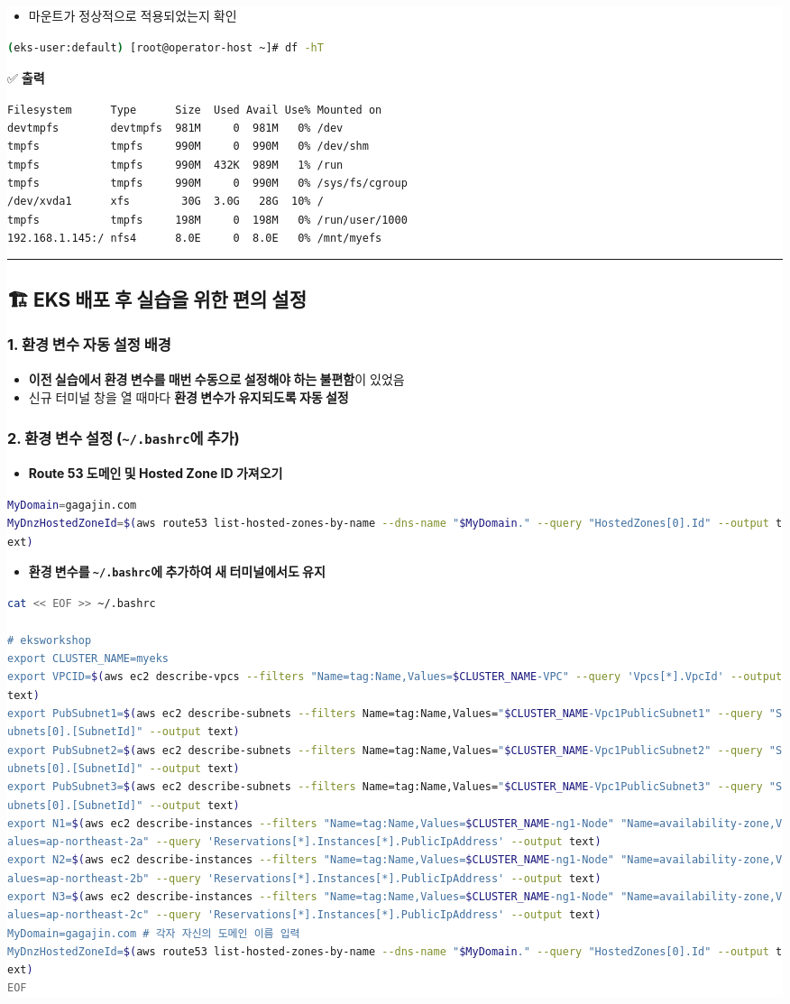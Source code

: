 - 마운트가 정상적으로 적용되었는지 확인

```bash
(eks-user:default) [root@operator-host ~]# df -hT
```

✅ **출력**

```bash
Filesystem      Type      Size  Used Avail Use% Mounted on
devtmpfs        devtmpfs  981M     0  981M   0% /dev
tmpfs           tmpfs     990M     0  990M   0% /dev/shm
tmpfs           tmpfs     990M  432K  989M   1% /run
tmpfs           tmpfs     990M     0  990M   0% /sys/fs/cgroup
/dev/xvda1      xfs        30G  3.0G   28G  10% /
tmpfs           tmpfs     198M     0  198M   0% /run/user/1000
192.168.1.145:/ nfs4      8.0E     0  8.0E   0% /mnt/myefs
```

---

## 🏗️ **EKS 배포 후 실습을 위한 편의 설정**

### **1. 환경 변수 자동 설정 배경**

- **이전 실습에서 환경 변수를 매번 수동으로 설정해야 하는 불편함**이 있었음
- 신규 터미널 창을 열 때마다 **환경 변수가 유지되도록 자동 설정**

### **2. 환경 변수 설정 (`~/.bashrc`에 추가)**

- **Route 53 도메인 및 Hosted Zone ID 가져오기**

```bash
MyDomain=gagajin.com
MyDnzHostedZoneId=$(aws route53 list-hosted-zones-by-name --dns-name "$MyDomain." --query "HostedZones[0].Id" --output text)
```

- **환경 변수를 `~/.bashrc`에 추가하여 새 터미널에서도 유지**

```bash
cat << EOF >> ~/.bashrc

# eksworkshop
export CLUSTER_NAME=myeks
export VPCID=$(aws ec2 describe-vpcs --filters "Name=tag:Name,Values=$CLUSTER_NAME-VPC" --query 'Vpcs[*].VpcId' --output text)
export PubSubnet1=$(aws ec2 describe-subnets --filters Name=tag:Name,Values="$CLUSTER_NAME-Vpc1PublicSubnet1" --query "Subnets[0].[SubnetId]" --output text)
export PubSubnet2=$(aws ec2 describe-subnets --filters Name=tag:Name,Values="$CLUSTER_NAME-Vpc1PublicSubnet2" --query "Subnets[0].[SubnetId]" --output text)
export PubSubnet3=$(aws ec2 describe-subnets --filters Name=tag:Name,Values="$CLUSTER_NAME-Vpc1PublicSubnet3" --query "Subnets[0].[SubnetId]" --output text)
export N1=$(aws ec2 describe-instances --filters "Name=tag:Name,Values=$CLUSTER_NAME-ng1-Node" "Name=availability-zone,Values=ap-northeast-2a" --query 'Reservations[*].Instances[*].PublicIpAddress' --output text)
export N2=$(aws ec2 describe-instances --filters "Name=tag:Name,Values=$CLUSTER_NAME-ng1-Node" "Name=availability-zone,Values=ap-northeast-2b" --query 'Reservations[*].Instances[*].PublicIpAddress' --output text)
export N3=$(aws ec2 describe-instances --filters "Name=tag:Name,Values=$CLUSTER_NAME-ng1-Node" "Name=availability-zone,Values=ap-northeast-2c" --query 'Reservations[*].Instances[*].PublicIpAddress' --output text)
MyDomain=gagajin.com # 각자 자신의 도메인 이름 입력
MyDnzHostedZoneId=$(aws route53 list-hosted-zones-by-name --dns-name "$MyDomain." --query "HostedZones[0].Id" --output text)
EOF
```
